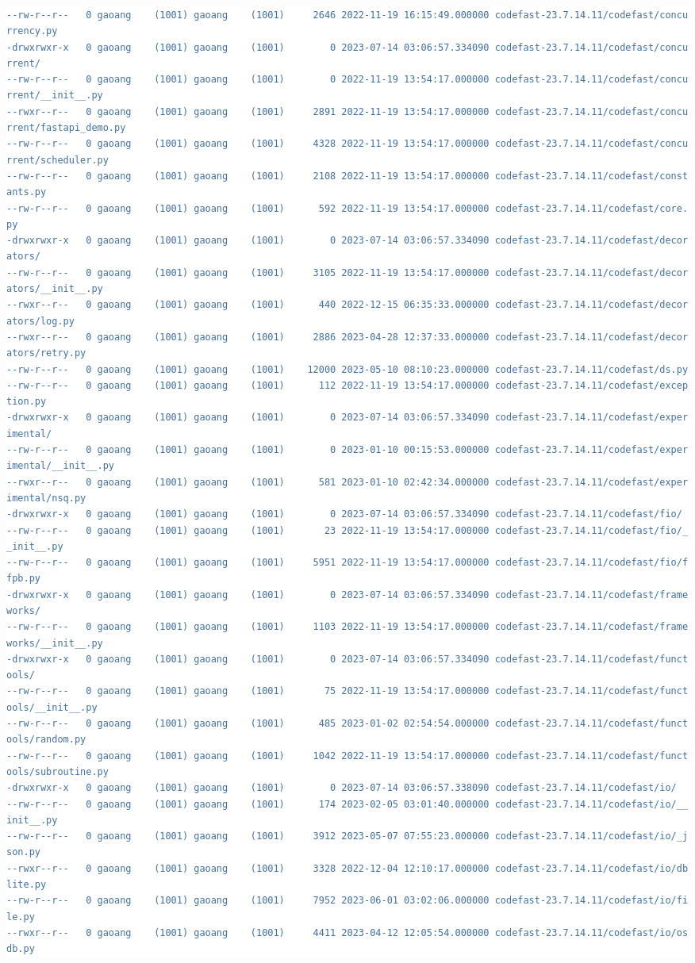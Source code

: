 ```diff
--rw-r--r--   0 gaoang    (1001) gaoang    (1001)     2646 2022-11-19 16:15:49.000000 codefast-23.7.14.11/codefast/concurrency.py
-drwxrwxr-x   0 gaoang    (1001) gaoang    (1001)        0 2023-07-14 03:06:57.334090 codefast-23.7.14.11/codefast/concurrent/
--rw-r--r--   0 gaoang    (1001) gaoang    (1001)        0 2022-11-19 13:54:17.000000 codefast-23.7.14.11/codefast/concurrent/__init__.py
--rwxr--r--   0 gaoang    (1001) gaoang    (1001)     2891 2022-11-19 13:54:17.000000 codefast-23.7.14.11/codefast/concurrent/fastapi_demo.py
--rw-r--r--   0 gaoang    (1001) gaoang    (1001)     4328 2022-11-19 13:54:17.000000 codefast-23.7.14.11/codefast/concurrent/scheduler.py
--rw-r--r--   0 gaoang    (1001) gaoang    (1001)     2108 2022-11-19 13:54:17.000000 codefast-23.7.14.11/codefast/constants.py
--rw-r--r--   0 gaoang    (1001) gaoang    (1001)      592 2022-11-19 13:54:17.000000 codefast-23.7.14.11/codefast/core.py
-drwxrwxr-x   0 gaoang    (1001) gaoang    (1001)        0 2023-07-14 03:06:57.334090 codefast-23.7.14.11/codefast/decorators/
--rw-r--r--   0 gaoang    (1001) gaoang    (1001)     3105 2022-11-19 13:54:17.000000 codefast-23.7.14.11/codefast/decorators/__init__.py
--rwxr--r--   0 gaoang    (1001) gaoang    (1001)      440 2022-12-15 06:35:33.000000 codefast-23.7.14.11/codefast/decorators/log.py
--rwxr--r--   0 gaoang    (1001) gaoang    (1001)     2886 2023-04-28 12:37:33.000000 codefast-23.7.14.11/codefast/decorators/retry.py
--rw-r--r--   0 gaoang    (1001) gaoang    (1001)    12000 2023-05-10 08:10:23.000000 codefast-23.7.14.11/codefast/ds.py
--rw-r--r--   0 gaoang    (1001) gaoang    (1001)      112 2022-11-19 13:54:17.000000 codefast-23.7.14.11/codefast/exception.py
-drwxrwxr-x   0 gaoang    (1001) gaoang    (1001)        0 2023-07-14 03:06:57.334090 codefast-23.7.14.11/codefast/experimental/
--rw-r--r--   0 gaoang    (1001) gaoang    (1001)        0 2023-01-10 00:15:53.000000 codefast-23.7.14.11/codefast/experimental/__init__.py
--rwxr--r--   0 gaoang    (1001) gaoang    (1001)      581 2023-01-10 02:42:34.000000 codefast-23.7.14.11/codefast/experimental/nsq.py
-drwxrwxr-x   0 gaoang    (1001) gaoang    (1001)        0 2023-07-14 03:06:57.334090 codefast-23.7.14.11/codefast/fio/
--rw-r--r--   0 gaoang    (1001) gaoang    (1001)       23 2022-11-19 13:54:17.000000 codefast-23.7.14.11/codefast/fio/__init__.py
--rw-r--r--   0 gaoang    (1001) gaoang    (1001)     5951 2022-11-19 13:54:17.000000 codefast-23.7.14.11/codefast/fio/ffpb.py
-drwxrwxr-x   0 gaoang    (1001) gaoang    (1001)        0 2023-07-14 03:06:57.334090 codefast-23.7.14.11/codefast/frameworks/
--rw-r--r--   0 gaoang    (1001) gaoang    (1001)     1103 2022-11-19 13:54:17.000000 codefast-23.7.14.11/codefast/frameworks/__init__.py
-drwxrwxr-x   0 gaoang    (1001) gaoang    (1001)        0 2023-07-14 03:06:57.334090 codefast-23.7.14.11/codefast/functools/
--rw-r--r--   0 gaoang    (1001) gaoang    (1001)       75 2022-11-19 13:54:17.000000 codefast-23.7.14.11/codefast/functools/__init__.py
--rw-r--r--   0 gaoang    (1001) gaoang    (1001)      485 2023-01-02 02:54:54.000000 codefast-23.7.14.11/codefast/functools/random.py
--rw-r--r--   0 gaoang    (1001) gaoang    (1001)     1042 2022-11-19 13:54:17.000000 codefast-23.7.14.11/codefast/functools/subroutine.py
-drwxrwxr-x   0 gaoang    (1001) gaoang    (1001)        0 2023-07-14 03:06:57.338090 codefast-23.7.14.11/codefast/io/
--rw-r--r--   0 gaoang    (1001) gaoang    (1001)      174 2023-02-05 03:01:40.000000 codefast-23.7.14.11/codefast/io/__init__.py
--rw-r--r--   0 gaoang    (1001) gaoang    (1001)     3912 2023-05-07 07:55:23.000000 codefast-23.7.14.11/codefast/io/_json.py
--rwxr--r--   0 gaoang    (1001) gaoang    (1001)     3328 2022-12-04 12:10:17.000000 codefast-23.7.14.11/codefast/io/dblite.py
--rw-r--r--   0 gaoang    (1001) gaoang    (1001)     7952 2023-06-01 03:02:06.000000 codefast-23.7.14.11/codefast/io/file.py
--rwxr--r--   0 gaoang    (1001) gaoang    (1001)     4411 2023-04-12 12:05:54.000000 codefast-23.7.14.11/codefast/io/osdb.py
```